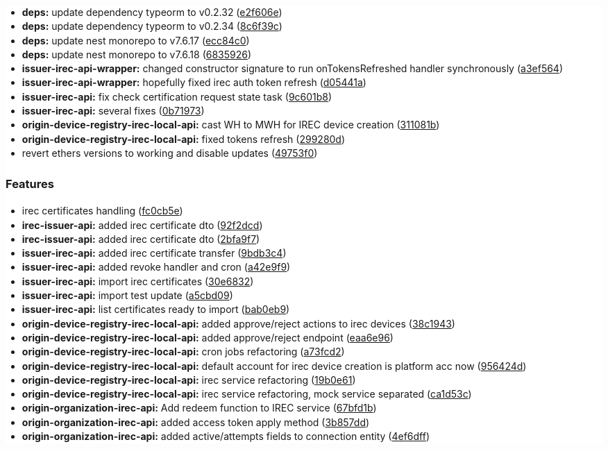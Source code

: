 * **deps:** update dependency typeorm to v0.2.32 ([e2f606e](https://github.com/energywebfoundation/origin/commit/e2f606ee89aec9a5db84138b8df369a0561e08b1))
* **deps:** update dependency typeorm to v0.2.34 ([8c6f39c](https://github.com/energywebfoundation/origin/commit/8c6f39cffcce4cc3d6c3b65daa1a1a883e41aaac))
* **deps:** update nest monorepo to v7.6.17 ([ecc84c0](https://github.com/energywebfoundation/origin/commit/ecc84c0ce3d2d2e47ebe7c667d53adbc6fdd9f6b))
* **deps:** update nest monorepo to v7.6.18 ([6835926](https://github.com/energywebfoundation/origin/commit/6835926dff7764d275b2006084e344c37948b7fa))
* **issuer-irec-api-wrapper:** changed constructor signature to run onTokensRefreshed handler synchronously ([a3ef564](https://github.com/energywebfoundation/origin/commit/a3ef5644d425c460765bb07c360b507bdb850aad))
* **issuer-irec-api-wrapper:** hopefully fixed irec auth token refresh ([d05441a](https://github.com/energywebfoundation/origin/commit/d05441aaf83506dd3859e12ae955346fd113beb2))
* **issuer-irec-api:** fix check certification request state task ([9c601b8](https://github.com/energywebfoundation/origin/commit/9c601b8b8a589713317e5663c38696d1cdcf54c4))
* **issuer-irec-api:** several fixes ([0b71973](https://github.com/energywebfoundation/origin/commit/0b7197317be96dbc21c57ef555793b19e60eef05))
* **origin-device-registry-irec-local-api:** cast WH to MWH for IREC device creation ([311081b](https://github.com/energywebfoundation/origin/commit/311081ba538e84dc397446c38e3b077b9c009fe4))
* **origin-device-registry-irec-local-api:** fixed tokens refresh ([299280d](https://github.com/energywebfoundation/origin/commit/299280da4b31782bd7649430f3ccba72cb74d5c8))
* revert ethers versions to working and disable updates ([49753f0](https://github.com/energywebfoundation/origin/commit/49753f0aed3f5e32e861b7bbe1d4a85bd900dce9))


### Features

* irec certificates handling ([fc0cb5e](https://github.com/energywebfoundation/origin/commit/fc0cb5e50c4acff4e16becf1d8d02ff628050c93))
* **irec-issuer-api:** added irec certificate dto ([92f2dcd](https://github.com/energywebfoundation/origin/commit/92f2dcd133c094f2440b06b426fb679cd192acd7))
* **irec-issuer-api:** added irec certificate dto ([2bfa9f7](https://github.com/energywebfoundation/origin/commit/2bfa9f759fca55fd9a1c0851a13091c0f850fff7))
* **issuer-irec-api:** added irec certificate transfer ([9bdb3c4](https://github.com/energywebfoundation/origin/commit/9bdb3c4d98b6fd3822bc5fb6ddcc287f7c81723b))
* **issuer-irec-api:** added revoke handler and cron ([a42e9f9](https://github.com/energywebfoundation/origin/commit/a42e9f90d3c4f481001cf026487d48cbf6ec1c77))
* **issuer-irec-api:** import irec certificates ([30e6832](https://github.com/energywebfoundation/origin/commit/30e68323331021ce044c214ac2fde50669000f36))
* **issuer-irec-api:** import test update ([a5cbd09](https://github.com/energywebfoundation/origin/commit/a5cbd09baad7773747e9e29073bffaee433851b7))
* **issuer-irec-api:** list certificates ready to import ([bab0eb9](https://github.com/energywebfoundation/origin/commit/bab0eb954652c47bc101f71261bf0193f313e312))
* **origin-device-registry-irec-local-api:** added approve/reject actions to irec devices ([38c1943](https://github.com/energywebfoundation/origin/commit/38c1943ceb23753d724cc4673445db6c7dd04780))
* **origin-device-registry-irec-local-api:** added approve/reject endpoint ([eaa6e96](https://github.com/energywebfoundation/origin/commit/eaa6e9692dd88e9cb926c6986216301407ef8e7d))
* **origin-device-registry-irec-local-api:** cron jobs refactoring ([a73fcd2](https://github.com/energywebfoundation/origin/commit/a73fcd269aea2569e369f6955eea65c82ef58943))
* **origin-device-registry-irec-local-api:** default account for irec device creation is platform acc now ([956424d](https://github.com/energywebfoundation/origin/commit/956424deb7168514a064803887e24d6042dbc89a))
* **origin-device-registry-irec-local-api:** irec service refactoring ([19b0e61](https://github.com/energywebfoundation/origin/commit/19b0e6182dc07da07dc37b03d7683236a4a9ab6f))
* **origin-device-registry-irec-local-api:** irec service refactoring, mock service separated ([ca1d53c](https://github.com/energywebfoundation/origin/commit/ca1d53c81f28ac6db3d3e778bf89e66517e68fd2))
* **origin-organization-irec-api:** Add redeem function to IREC service ([67bfd1b](https://github.com/energywebfoundation/origin/commit/67bfd1b4b472a05a5583982d72fbe187295279b1))
* **origin-organization-irec-api:** added access token apply method ([3b857dd](https://github.com/energywebfoundation/origin/commit/3b857ddfdb31e7b009950af3121d3b8141fcc204))
* **origin-organization-irec-api:** added active/attempts fields to connection entity ([4ef6dff](https://github.com/energywebfoundation/origin/commit/4ef6dffb5ef1273bcfcb891511c7bf0fd4037e02))